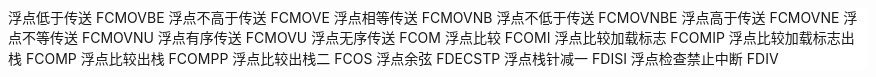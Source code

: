 <td>浮点低于传送</td>
</tr>
<tr>
<td>FCMOVBE</td>
<td>浮点不高于传送</td>
</tr>
<tr>
<td>FCMOVE</td>
<td>浮点相等传送</td>
</tr>
<tr>
<td>FCMOVNB</td>
<td>浮点不低于传送</td>
</tr>
<tr>
<td>FCMOVNBE</td>
<td>浮点高于传送</td>
</tr>
<tr>
<td>FCMOVNE</td>
<td>浮点不等传送</td>
</tr>
<tr>
<td>FCMOVNU</td>
<td>浮点有序传送</td>
</tr>
<tr>
<td>FCMOVU</td>
<td>浮点无序传送</td>
</tr>
<tr>
<td>FCOM</td>
<td>浮点比较</td>
</tr>
<tr>
<td>FCOMI</td>
<td>浮点比较加载标志</td>
</tr>
<tr>
<td>FCOMIP</td>
<td>浮点比较加载标志出栈</td>
</tr>
<tr>
<td>FCOMP</td>
<td>浮点比较出栈</td>
</tr>
<tr>
<td>FCOMPP</td>
<td>浮点比较出栈二</td>
</tr>
<tr>
<td>FCOS</td>
<td>浮点余弦</td>
</tr>
<tr>
<td>FDECSTP</td>
<td>浮点栈针减一</td>
</tr>
<tr>
<td>FDISI</td>
<td>浮点检查禁止中断</td>
</tr>
<tr>
<td>FDIV</td>
